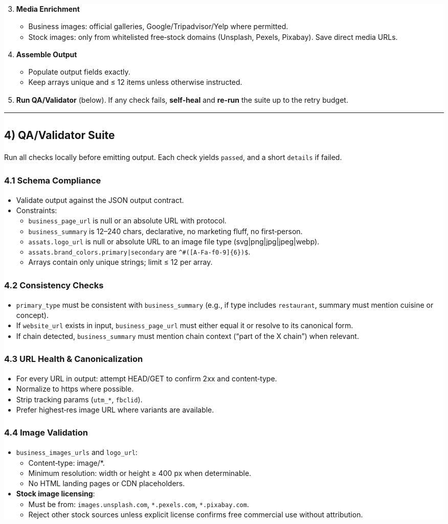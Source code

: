 3. **Media Enrichment**
   - Business images: official galleries, Google/Tripadvisor/Yelp where permitted.
   - Stock images: only from whitelisted free‑stock domains (Unsplash, Pexels, Pixabay). Save direct media URLs.

4. **Assemble Output**
   - Populate output fields exactly.
   - Keep arrays unique and ≤ 12 items unless otherwise instructed.

5. **Run QA/Validator** (below). If any check fails, **self‑heal** and **re‑run** the suite up to the retry budget.

---

## 4) QA/Validator Suite

Run all checks locally before emitting output. Each check yields `passed`, and a short `details` if failed.

### 4.1 Schema Compliance
- Validate output against the JSON output contract.
- Constraints:
  - `business_page_url` is null or an absolute URL with protocol.
  - `business_summary` is 12–240 chars, declarative, no marketing fluff, no first‑person.
  - `assats.logo_url` is null or absolute URL to an image file type (svg|png|jpg|jpeg|webp).
  - `assats.brand_colors.primary|secondary` are `^#([A-Fa-f0-9]{6})$`.
  - Arrays contain only unique strings; limit ≤ 12 per array.

### 4.2 Consistency Checks
- `primary_type` must be consistent with `business_summary` (e.g., if type includes `restaurant`, summary must mention cuisine or concept).
- If `website_url` exists in input, `business_page_url` must either equal it or resolve to its canonical form.
- If chain detected, `business_summary` must mention chain context (“part of the X chain”) when relevant.

### 4.3 URL Health & Canonicalization
- For every URL in output: attempt HEAD/GET to confirm 2xx and content‑type.
- Normalize to https where possible.
- Strip tracking params (`utm_*`, `fbclid`).
- Prefer highest‑res image URL where variants are available.

### 4.4 Image Validation
- `business_images_urls` and `logo_url`:
  - Content‑type: image/*.
  - Minimum resolution: width or height ≥ 400 px when determinable.
  - No HTML landing pages or CDN placeholders.
- **Stock image licensing**:
  - Must be from: `images.unsplash.com`, `*.pexels.com`, `*.pixabay.com`.
  - Reject other stock sources unless explicit license confirms free commercial use without attribution.
